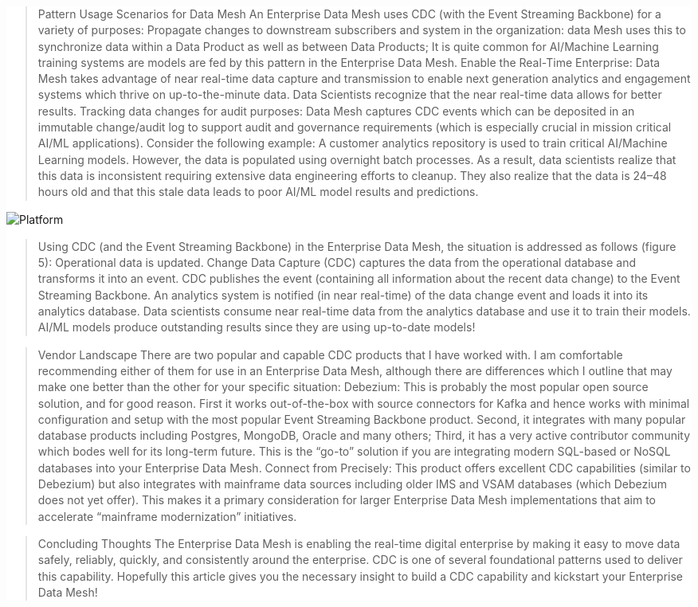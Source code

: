 > Pattern Usage Scenarios for Data Mesh
An Enterprise Data Mesh uses CDC (with the Event Streaming Backbone) for a variety of purposes:
Propagate changes to downstream subscribers and system in the organization: data Mesh uses this to synchronize data within a Data Product as well as between Data Products; It is quite common for AI/Machine Learning training systems are models are fed by this pattern in the Enterprise Data Mesh.
Enable the Real-Time Enterprise: Data Mesh takes advantage of near real-time data capture and transmission to enable next generation analytics and engagement systems which thrive on up-to-the-minute data. Data Scientists recognize that the near real-time data allows for better results.
Tracking data changes for audit purposes: Data Mesh captures CDC events which can be deposited in an immutable change/audit log to support audit and governance requirements (which is especially crucial in mission critical AI/ML applications).
Consider the following example: A customer analytics repository is used to train critical AI/Machine Learning models. However, the data is populated using overnight batch processes. As a result, data scientists realize that this data is inconsistent requiring extensive data engineering efforts to cleanup. They also realize that the data is 24–48 hours old and that this stale data leads to poor AI/ML model results and predictions.

![Platform](https://miro.medium.com/max/720/1*gW8HTV2T_nT14lNrjRuIfw.webp)

> Using CDC (and the Event Streaming Backbone) in the Enterprise Data Mesh, the situation is addressed as follows (figure 5):
Operational data is updated.
Change Data Capture (CDC) captures the data from the operational database and transforms it into an event.
CDC publishes the event (containing all information about the recent data change) to the Event Streaming Backbone.
An analytics system is notified (in near real-time) of the data change event and loads it into its analytics database.
Data scientists consume near real-time data from the analytics database and use it to train their models.
AI/ML models produce outstanding results since they are using up-to-date models!

> Vendor Landscape
There are two popular and capable CDC products that I have worked with. I am comfortable recommending either of them for use in an Enterprise Data Mesh, although there are differences which I outline that may make one better than the other for your specific situation:
Debezium: This is probably the most popular open source solution, and for good reason. First it works out-of-the-box with source connectors for Kafka and hence works with minimal configuration and setup with the most popular Event Streaming Backbone product. Second, it integrates with many popular database products including Postgres, MongoDB, Oracle and many others; Third, it has a very active contributor community which bodes well for its long-term future. This is the “go-to” solution if you are integrating modern SQL-based or NoSQL databases into your Enterprise Data Mesh.
Connect from Precisely: This product offers excellent CDC capabilities (similar to Debezium) but also integrates with mainframe data sources including older IMS and VSAM databases (which Debezium does not yet offer). This makes it a primary consideration for larger Enterprise Data Mesh implementations that aim to accelerate “mainframe modernization” initiatives.

> Concluding Thoughts
The Enterprise Data Mesh is enabling the real-time digital enterprise by making it easy to move data safely, reliably, quickly, and consistently around the enterprise. CDC is one of several foundational patterns used to deliver this capability.
Hopefully this article gives you the necessary insight to build a CDC capability and kickstart your Enterprise Data Mesh!

